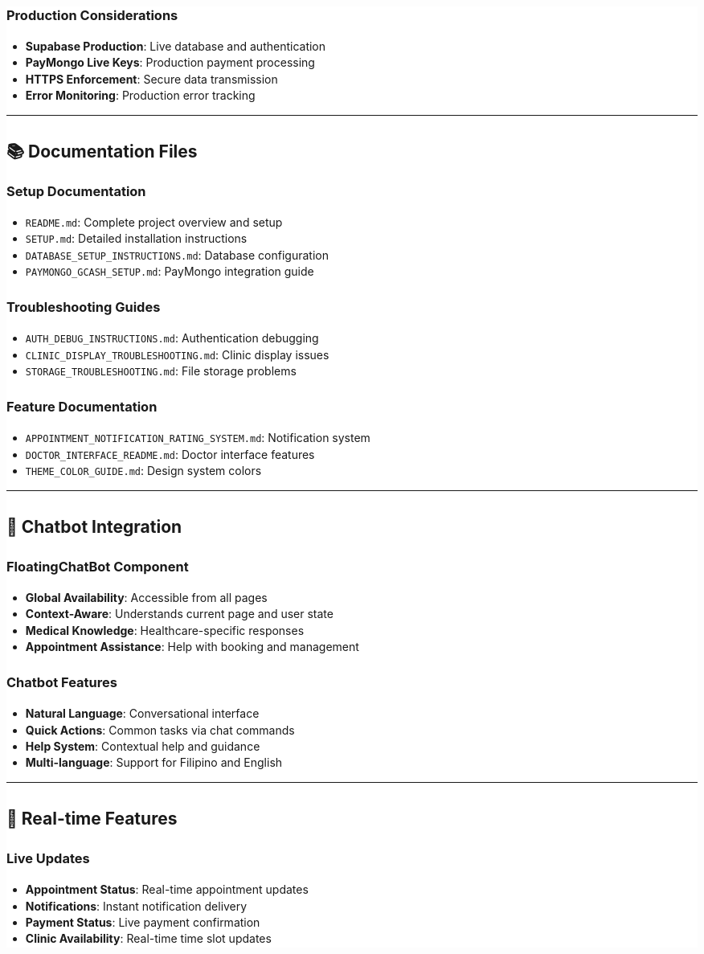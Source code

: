 ### Production Considerations
- **Supabase Production**: Live database and authentication
- **PayMongo Live Keys**: Production payment processing
- **HTTPS Enforcement**: Secure data transmission
- **Error Monitoring**: Production error tracking

---

## 📚 Documentation Files

### Setup Documentation
- `README.md`: Complete project overview and setup
- `SETUP.md`: Detailed installation instructions
- `DATABASE_SETUP_INSTRUCTIONS.md`: Database configuration
- `PAYMONGO_GCASH_SETUP.md`: PayMongo integration guide

### Troubleshooting Guides
- `AUTH_DEBUG_INSTRUCTIONS.md`: Authentication debugging
- `CLINIC_DISPLAY_TROUBLESHOOTING.md`: Clinic display issues
- `STORAGE_TROUBLESHOOTING.md`: File storage problems

### Feature Documentation
- `APPOINTMENT_NOTIFICATION_RATING_SYSTEM.md`: Notification system
- `DOCTOR_INTERFACE_README.md`: Doctor interface features
- `THEME_COLOR_GUIDE.md`: Design system colors

---

## 🤖 Chatbot Integration

### FloatingChatBot Component
- **Global Availability**: Accessible from all pages
- **Context-Aware**: Understands current page and user state
- **Medical Knowledge**: Healthcare-specific responses
- **Appointment Assistance**: Help with booking and management

### Chatbot Features
- **Natural Language**: Conversational interface
- **Quick Actions**: Common tasks via chat commands
- **Help System**: Contextual help and guidance
- **Multi-language**: Support for Filipino and English

---

## 🔄 Real-time Features

### Live Updates
- **Appointment Status**: Real-time appointment updates
- **Notifications**: Instant notification delivery
- **Payment Status**: Live payment confirmation
- **Clinic Availability**: Real-time time slot updates
